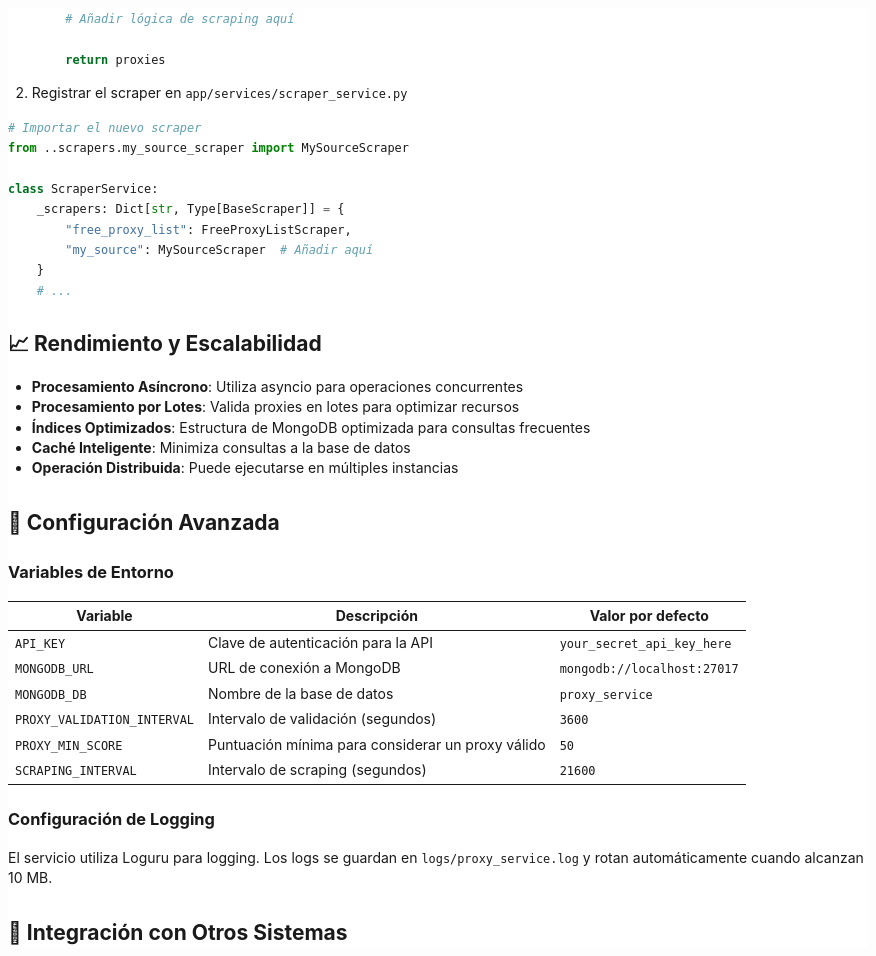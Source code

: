 ```python
        # Añadir lógica de scraping aquí
        
        return proxies
```

2. Registrar el scraper en `app/services/scraper_service.py`

```python
# Importar el nuevo scraper
from ..scrapers.my_source_scraper import MySourceScraper

class ScraperService:
    _scrapers: Dict[str, Type[BaseScraper]] = {
        "free_proxy_list": FreeProxyListScraper,
        "my_source": MySourceScraper  # Añadir aquí
    }
    # ...
```

## 📈 Rendimiento y Escalabilidad

- **Procesamiento Asíncrono**: Utiliza asyncio para operaciones concurrentes
- **Procesamiento por Lotes**: Valida proxies en lotes para optimizar recursos
- **Índices Optimizados**: Estructura de MongoDB optimizada para consultas frecuentes
- **Caché Inteligente**: Minimiza consultas a la base de datos
- **Operación Distribuida**: Puede ejecutarse en múltiples instancias

## 🔧 Configuración Avanzada

### Variables de Entorno

| Variable | Descripción | Valor por defecto |
|----------|-------------|-------------------|
| `API_KEY` | Clave de autenticación para la API | `your_secret_api_key_here` |
| `MONGODB_URL` | URL de conexión a MongoDB | `mongodb://localhost:27017` |
| `MONGODB_DB` | Nombre de la base de datos | `proxy_service` |
| `PROXY_VALIDATION_INTERVAL` | Intervalo de validación (segundos) | `3600` |
| `PROXY_MIN_SCORE` | Puntuación mínima para considerar un proxy válido | `50` |
| `SCRAPING_INTERVAL` | Intervalo de scraping (segundos) | `21600` |

### Configuración de Logging

El servicio utiliza Loguru para logging. Los logs se guardan en `logs/proxy_service.log` y rotan automáticamente cuando alcanzan 10 MB.

## 🤝 Integración con Otros Sistemas
